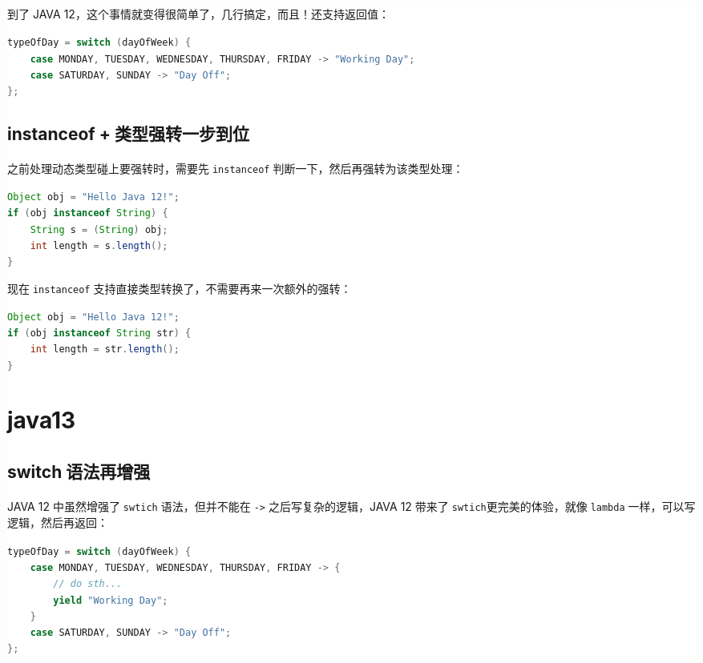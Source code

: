 

到了 JAVA 12，这个事情就变得很简单了，几行搞定，而且！还支持返回值：



```java
typeOfDay = switch (dayOfWeek) {   
    case MONDAY, TUESDAY, WEDNESDAY, THURSDAY, FRIDAY -> "Working Day";   
    case SATURDAY, SUNDAY -> "Day Off";
};
```



## instanceof + 类型强转一步到位



之前处理动态类型碰上要强转时，需要先 `instanceof` 判断一下，然后再强转为该类型处理：



```java
Object obj = "Hello Java 12!";
if (obj instanceof String) {    
    String s = (String) obj;   
    int length = s.length();
}
```



现在 `instanceof` 支持直接类型转换了，不需要再来一次额外的强转：



```java
Object obj = "Hello Java 12!";
if (obj instanceof String str) {    
    int length = str.length();
}
```



# java13



## switch 语法再增强



JAVA 12 中虽然增强了 `swtich` 语法，但并不能在 `->` 之后写复杂的逻辑，JAVA 12 带来了 `swtich`更完美的体验，就像 `lambda` 一样，可以写逻辑，然后再返回：

```java
typeOfDay = switch (dayOfWeek) {
    case MONDAY, TUESDAY, WEDNESDAY, THURSDAY, FRIDAY -> {
        // do sth...
        yield "Working Day";
    }
    case SATURDAY, SUNDAY -> "Day Off";
};
```
